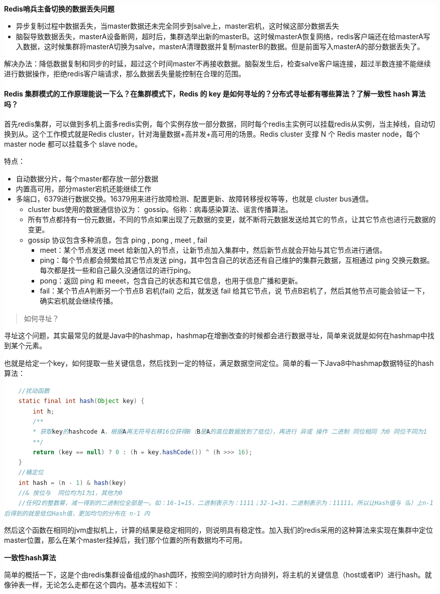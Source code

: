 **Redis哨兵主备切换的数据丢失问题**

- 异步复制过程中数据丢失，当master数据还未完全同步到salve上，master宕机，这时候这部分数据丢失
- 脑裂导致数据丢失，masterA设备断网，超时后，集群选举出新的masterB。这时候masterA恢复网络，redis客户端还在给masterA写入数据，这时候集群将masterA切换为salve，masterA清理数据并复制masterB的数据。但是前面写入masterA的部分数据丢失了。

解决办法：降低数据复制和同步的时延，超过这个时间master不再接收数据。脑裂发生后，检查salve客户端连接，超过半数连接不能继续进行数据操作，拒绝redis客户端请求，那么数据丢失量能控制在合理的范围。


#### Redis 集群模式的工作原理能说一下么？在集群模式下，Redis 的 key 是如何寻址的？分布式寻址都有哪些算法？了解一致性 hash 算法吗？

首先redis集群，可以做到多机上面多redis实例，每个实例存放一部分数据，同时每个redis主实例可以挂载redis从实例，当主掉线，自动切换到从。这个工作模式就是Redis cluster，针对海量数据+高并发+高可用的场景。Redis cluster 支撑 N 个 Redis master node，每个 master node 都可以挂载多个 slave node。

特点：

- 自动数据分片，每个master都存放一部分数据
- 内置高可用，部分master宕机还能继续工作
- 多端口，6379进行数据交换。16379用来进行故障检测、配置更新、故障转移授权等等，也就是 cluster bus通信。
    - cluster bus使用的数据通信协议为： gossip。俗称：病毒感染算法、谣言传播算法。
    - 所有节点都持有一份元数据，不同的节点如果出现了元数据的变更，就不断将元数据发送给其它的节点，让其它节点也进行元数据的变更。
    - gossip 协议包含多种消息，包含 ping , pong , meet , fail
        - meet：某个节点发送 meet 给新加入的节点，让新节点加入集群中，然后新节点就会开始与其它节点进行通信。
        - ping：每个节点都会频繁给其它节点发送 ping，其中包含自己的状态还有自己维护的集群元数据，互相通过 ping 交换元数据。每次都是找一些和自己最久没通信过的进行ping。
        - pong：返回 ping 和 meeet，包含自己的状态和其它信息，也用于信息广播和更新。
        - fail：某个节点A判断另一个节点B 宕机(fail) 之后，就发送 fail 给其它节点，说 节点B宕机了，然后其他节点可能会验证一下，确实宕机就会继续传播。

> 如何寻址？

寻址这个问题，其实最常见的就是Java中的hashmap，hashmap在增删改查的时候都会进行数据寻址，简单来说就是如何在hashmap中找到某个元素。

也就是给定一个key，如何提取一些关键信息，然后找到一定的特征，满足数据空间定位。简单的看一下Java8中hashmap数据特征的hash算法：
```java
    //扰动函数
    static final int hash(Object key) {
        int h;
        /**
        * 获取key的hashcode A，根据A再无符号右移16位获得B（B是A的高位数据放到了低位），再进行 异或 操作 二进制 同位相同 为0 同位不同为1
        **/
        return (key == null) ? 0 : (h = key.hashCode()) ^ (h >>> 16);
    }
    //桶定位
    int hash = (n - 1) & hash(key)
    //& 按位与  同位均为1为1，其他为0
    //任何2的整数幂，减一得到的二进制位全部是一。如：16-1=15，二进制表示为：1111；32-1=31，二进制表示为：11111。所以让Hash值与（&）上n-1后得到的就是低位Hash值，更加均匀的分布在 n-1 内
```

然后这个函数在相同的jvm虚拟机上，计算的结果是稳定相同的，则说明具有稳定性。加入我们的redis采用的这种算法来实现在集群中定位master位置，那么在某个master挂掉后，我们那个位置的所有数据均不可用。

**一致性hash算法**

简单的概括一下，这是个由redis集群设备组成的hash圆环，按照空间的顺时针方向排列，将主机的关键信息（host或者IP）进行hash。就像钟表一样，无论怎么走都在这个圆内。基本流程如下：
